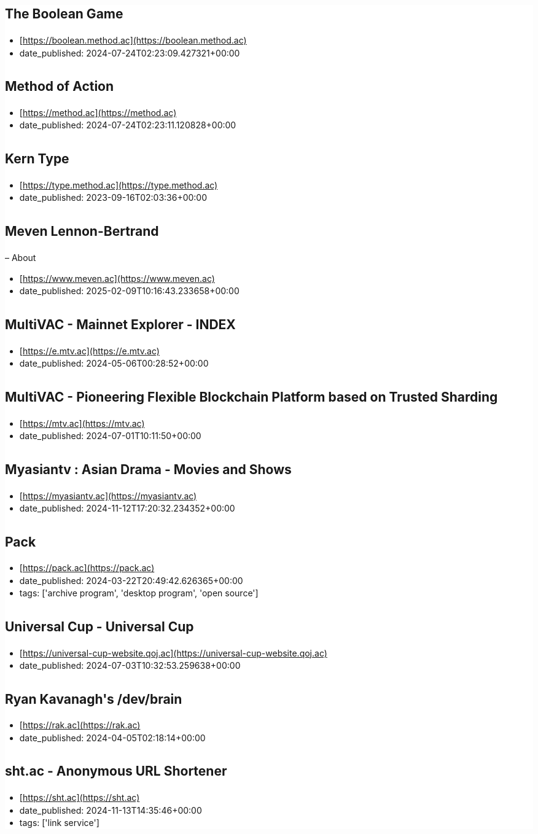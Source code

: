  ## The Boolean Game
 - [https://boolean.method.ac](https://boolean.method.ac)
 - date_published: 2024-07-24T02:23:09.427321+00:00

 ## Method of Action
 - [https://method.ac](https://method.ac)
 - date_published: 2024-07-24T02:23:11.120828+00:00

 ## Kern Type
 - [https://type.method.ac](https://type.method.ac)
 - date_published: 2023-09-16T02:03:36+00:00

 ## Meven Lennon-Bertrand
– About
 - [https://www.meven.ac](https://www.meven.ac)
 - date_published: 2025-02-09T10:16:43.233658+00:00

 ## MultiVAC - Mainnet Explorer - INDEX
 - [https://e.mtv.ac](https://e.mtv.ac)
 - date_published: 2024-05-06T00:28:52+00:00

 ## MultiVAC - Pioneering Flexible Blockchain Platform based on Trusted Sharding
 - [https://mtv.ac](https://mtv.ac)
 - date_published: 2024-07-01T10:11:50+00:00

 ## Myasiantv : Asian Drama - Movies and Shows
 - [https://myasiantv.ac](https://myasiantv.ac)
 - date_published: 2024-11-12T17:20:32.234352+00:00

 ## Pack
 - [https://pack.ac](https://pack.ac)
 - date_published: 2024-03-22T20:49:42.626365+00:00
 - tags: ['archive program', 'desktop program', 'open source']

 ## Universal Cup - Universal Cup
 - [https://universal-cup-website.qoj.ac](https://universal-cup-website.qoj.ac)
 - date_published: 2024-07-03T10:32:53.259638+00:00

 ## Ryan Kavanagh's /dev/brain
 - [https://rak.ac](https://rak.ac)
 - date_published: 2024-04-05T02:18:14+00:00

 ## sht.ac - Anonymous URL Shortener
 - [https://sht.ac](https://sht.ac)
 - date_published: 2024-11-13T14:35:46+00:00
 - tags: ['link service']
